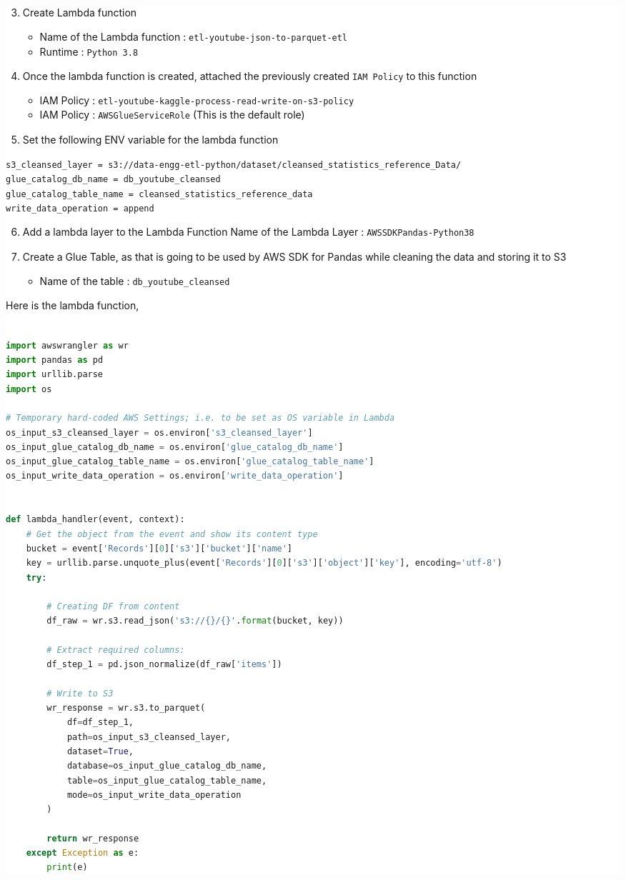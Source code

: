 3. Create Lambda function 
    - Name of the Lambda function : `etl-youtube-json-to-parquet-etl` 
    - Runtime : `Python 3.8`

4. Once the lambda function is created, attached the previously created `IAM Policy` to this function
    - IAM Policy : `etl-youtube-kaggle-process-read-write-on-s3-policy` 
    - IAM Policy : `AWSGlueServiceRole` (This is the default role)

5. Set the following ENV variable for the lambda function 

```
s3_cleansed_layer = s3://data-engg-etl-python/dataset/cleansed_statistics_reference_Data/
glue_catalog_db_name = db_youtube_cleansed
glue_catalog_table_name = cleansed_statistics_reference_data
write_data_operation = append
```

6. Add a lambda layer to the Lambda Function 
    Name of the Lambda Layer : `AWSSDKPandas-Python38`

7. Create a Glue Table, as that is going to be used by AWS SDK for Pandas while cleaning the data and storing it to S3 

    - Name of the table : `db_youtube_cleansed` 

Here is the lambda function, 

```python

import awswrangler as wr
import pandas as pd
import urllib.parse
import os

# Temporary hard-coded AWS Settings; i.e. to be set as OS variable in Lambda
os_input_s3_cleansed_layer = os.environ['s3_cleansed_layer']
os_input_glue_catalog_db_name = os.environ['glue_catalog_db_name']
os_input_glue_catalog_table_name = os.environ['glue_catalog_table_name']
os_input_write_data_operation = os.environ['write_data_operation']


def lambda_handler(event, context):
    # Get the object from the event and show its content type
    bucket = event['Records'][0]['s3']['bucket']['name']
    key = urllib.parse.unquote_plus(event['Records'][0]['s3']['object']['key'], encoding='utf-8')
    try:

        # Creating DF from content
        df_raw = wr.s3.read_json('s3://{}/{}'.format(bucket, key))

        # Extract required columns:
        df_step_1 = pd.json_normalize(df_raw['items'])

        # Write to S3
        wr_response = wr.s3.to_parquet(
            df=df_step_1,
            path=os_input_s3_cleansed_layer,
            dataset=True,
            database=os_input_glue_catalog_db_name,
            table=os_input_glue_catalog_table_name,
            mode=os_input_write_data_operation
        )

        return wr_response
    except Exception as e:
        print(e)
```